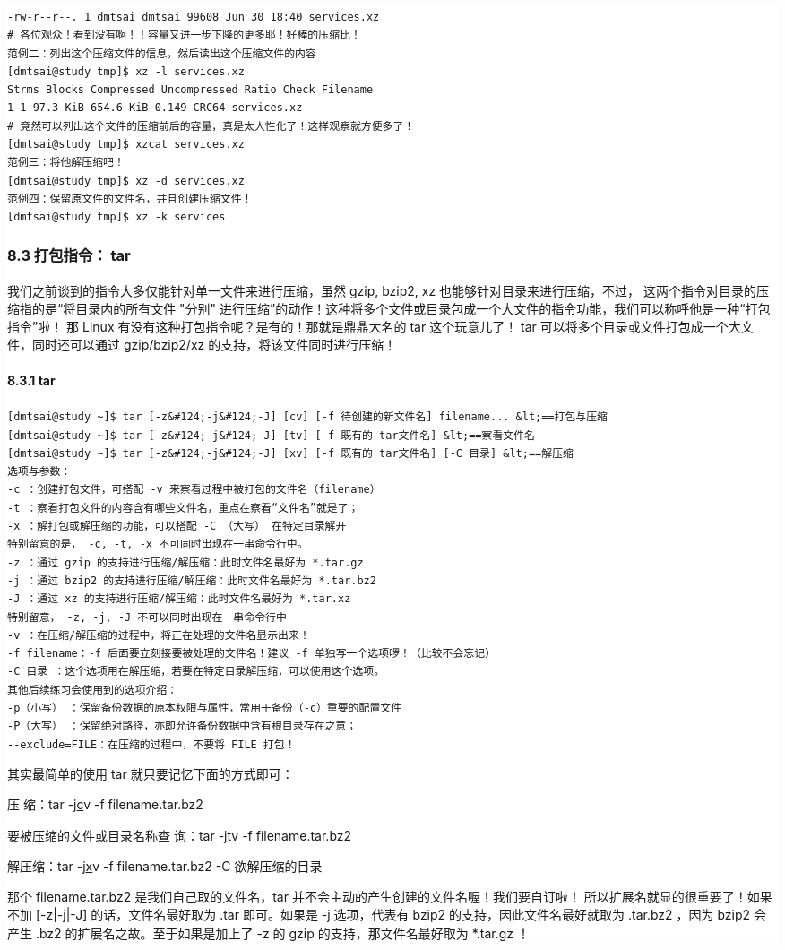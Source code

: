```
-rw-r--r--. 1 dmtsai dmtsai 99608 Jun 30 18:40 services.xz
# 各位观众！看到没有啊！！容量又进一步下降的更多耶！好棒的压缩比！
范例二：列出这个压缩文件的信息，然后读出这个压缩文件的内容
[dmtsai@study tmp]$ xz -l services.xz
Strms Blocks Compressed Uncompressed Ratio Check Filename
1 1 97.3 KiB 654.6 KiB 0.149 CRC64 services.xz
# 竟然可以列出这个文件的压缩前后的容量，真是太人性化了！这样观察就方便多了！
[dmtsai@study tmp]$ xzcat services.xz
范例三：将他解压缩吧！
[dmtsai@study tmp]$ xz -d services.xz
范例四：保留原文件的文件名，并且创建压缩文件！
[dmtsai@study tmp]$ xz -k services
```

### 8.3 打包指令： tar

我们之前谈到的指令大多仅能针对单一文件来进行压缩，虽然 gzip, bzip2, xz 也能够针对目录来进行压缩，不过， 这两个指令对目录的压缩指的是“将目录内的所有文件 "分别" 进行压缩”的动作！这种将多个文件或目录包成一个大文件的指令功能，我们可以称呼他是一种“打包指令”啦！
那 Linux 有没有这种打包指令呢？是有的！那就是鼎鼎大名的 tar 这个玩意儿了！ tar 可以将多个目录或文件打包成一个大文件，同时还可以通过 gzip/bzip2/xz 的支持，将该文件同时进行压缩！

#### 8.3.1 tar

```
[dmtsai@study ~]$ tar [-z&#124;-j&#124;-J] [cv] [-f 待创建的新文件名] filename... &lt;==打包与压缩
[dmtsai@study ~]$ tar [-z&#124;-j&#124;-J] [tv] [-f 既有的 tar文件名] &lt;==察看文件名
[dmtsai@study ~]$ tar [-z&#124;-j&#124;-J] [xv] [-f 既有的 tar文件名] [-C 目录] &lt;==解压缩
选项与参数：
-c ：创建打包文件，可搭配 -v 来察看过程中被打包的文件名（filename）
-t ：察看打包文件的内容含有哪些文件名，重点在察看“文件名”就是了；
-x ：解打包或解压缩的功能，可以搭配 -C （大写） 在特定目录解开
特别留意的是， -c, -t, -x 不可同时出现在一串命令行中。
-z ：通过 gzip 的支持进行压缩/解压缩：此时文件名最好为 *.tar.gz
-j ：通过 bzip2 的支持进行压缩/解压缩：此时文件名最好为 *.tar.bz2
-J ：通过 xz 的支持进行压缩/解压缩：此时文件名最好为 *.tar.xz
特别留意， -z, -j, -J 不可以同时出现在一串命令行中
-v ：在压缩/解压缩的过程中，将正在处理的文件名显示出来！
-f filename：-f 后面要立刻接要被处理的文件名！建议 -f 单独写一个选项啰！（比较不会忘记）
-C 目录 ：这个选项用在解压缩，若要在特定目录解压缩，可以使用这个选项。
其他后续练习会使用到的选项介绍：
-p（小写） ：保留备份数据的原本权限与属性，常用于备份（-c）重要的配置文件
-P（大写） ：保留绝对路径，亦即允许备份数据中含有根目录存在之意；
--exclude=FILE：在压缩的过程中，不要将 FILE 打包！
```

其实最简单的使用 tar 就只要记忆下面的方式即可：

压 缩：tar -j<u>c</u>v -f filename.tar.bz2 

要被压缩的文件或目录名称查 询：tar -j<u>t</u>v -f filename.tar.bz2

解压缩：tar -j<u>x</u>v -f filename.tar.bz2 -C 欲解压缩的目录

那个 filename.tar.bz2 是我们自己取的文件名，tar 并不会主动的产生创建的文件名喔！我们要自订啦！ 所以扩展名就显的很重要了！如果不加 [-z|-j|-J] 的话，文件名最好取为 .tar 即可。如果是 -j 选项，代表有 bzip2 的支持，因此文件名最好就取为 .tar.bz2 ，因为 bzip2 会产生 .bz2 的扩展名之故。至于如果是加上了 -z 的 gzip 的支持，那文件名最好取为 *.tar.gz
！
